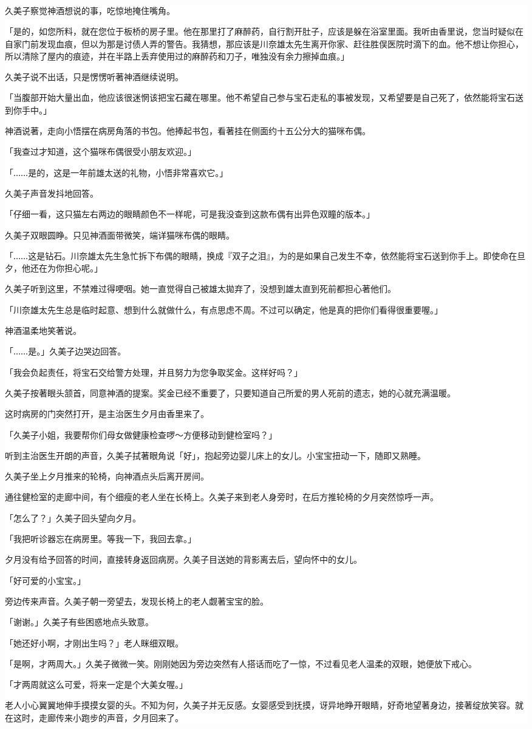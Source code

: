 久美子察觉神酒想说的事，吃惊地掩住嘴角。

「是的，如您所料，就在您位于板桥的房子里。他在那里打了麻醉药，自行割开肚子，应该是躲在浴室里面。我听由香里说，您当时疑似在自家门前发现血痕，但以为那是讨债人弄的警告。我猜想，那应该是川奈雄太先生离开你家、赶往胜俣医院时滴下的血。他不想让你担心，所以清除了屋内的痕迹，并在半路上丢弃使用过的麻醉药和刀子，唯独没有余力擦掉血痕。」

久美子说不出话，只是愣愣听著神酒继续说明。

「当腹部开始大量出血，他应该很迷惘该把宝石藏在哪里。他不希望自己参与宝石走私的事被发现，又希望要是自己死了，依然能将宝石送到你手中。」

神酒说著，走向小悟摆在病房角落的书包。他捧起书包，看著挂在侧面约十五公分大的猫咪布偶。

「我查过才知道，这个猫咪布偶很受小朋友欢迎。」

「……是的，这是一年前雄太送的礼物，小悟非常喜欢它。」

久美子声音发抖地回答。

「仔细一看，这只猫左右两边的眼睛颜色不一样呢，可是我没查到这款布偶有出异色双瞳的版本。」

久美子双眼圆睁。只见神酒面带微笑，端详猫咪布偶的眼睛。

「……这是钻石。川奈雄太先生急忙拆下布偶的眼睛，换成『双子之泪』，为的是如果自己发生不幸，依然能将宝石送到你手上。即使命在旦夕，他还在为你担心呢。」

久美子听到这里，不禁难过得哽咽。她一直觉得自己被雄太拋弃了，没想到雄太直到死前都担心著他们。

「川奈雄太先生总是临时起意、想到什么就做什么，有点思虑不周。不过可以确定，他是真的把你们看得很重要喔。」

神酒温柔地笑著说。

「……是。」久美子边哭边回答。

「我会负起责任，将宝石交给警方处理，并且努力为您争取奖金。这样好吗？」

久美子按著眼头颔首，同意神酒的提案。奖金已经不重要了，只要知道自己所爱的男人死前的遗志，她的心就充满温暖。

这时病房的门突然打开，是主治医生夕月由香里来了。

「久美子小姐，我要帮你们母女做健康检查啰～方便移动到健检室吗？」

听到主治医生开朗的声音，久美子拭著眼角说「好」，抱起旁边婴儿床上的女儿。小宝宝扭动一下，随即又熟睡。

久美子坐上夕月推来的轮椅，向神酒点头后离开房间。

通往健检室的走廊中间，有个细瘦的老人坐在长椅上。久美子来到老人身旁时，在后方推轮椅的夕月突然惊呼一声。

「怎么了？」久美子回头望向夕月。

「我把听诊器忘在病房里。等我一下，我回去拿。」

夕月没有给予回答的时间，直接转身返回病房。久美子目送她的背影离去后，望向怀中的女儿。

「好可爱的小宝宝。」

旁边传来声音。久美子朝一旁望去，发现长椅上的老人觑著宝宝的脸。

「谢谢。」久美子有些困惑地点头致意。

「她还好小啊，才刚出生吗？」老人眯细双眼。

「是啊，才两周大。」久美子微微一笑。刚刚她因为旁边突然有人搭话而吃了一惊，不过看见老人温柔的双眼，她便放下戒心。

「才两周就这么可爱，将来一定是个大美女喔。」

老人小心翼翼地伸手摸摸女婴的头。不知为何，久美子并无反感。女婴感受到抚摸，讶异地睁开眼睛，好奇地望著身边，接著绽放笑容。就在这时，走廊传来小跑步的声音，夕月回来了。
